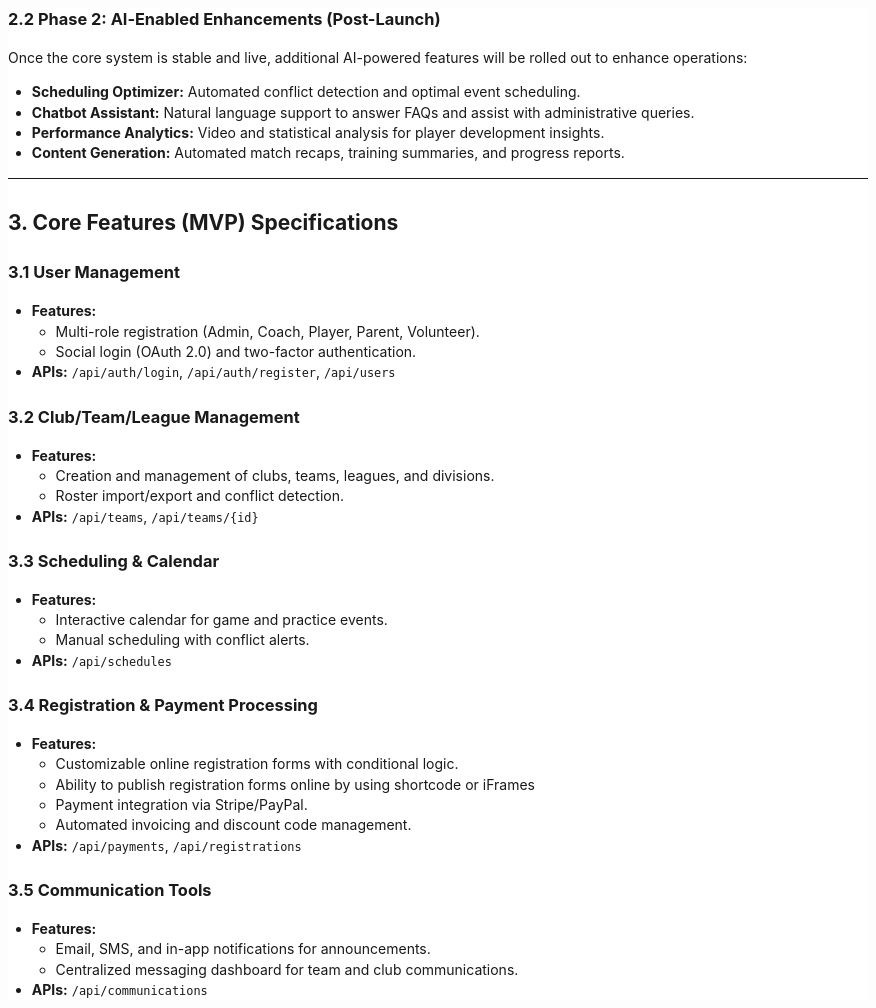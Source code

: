 ### **2.2 Phase 2: AI‐Enabled Enhancements (Post-Launch)**

Once the core system is stable and live, additional AI-powered features will be rolled out to enhance operations:

-   **Scheduling Optimizer:** Automated conflict detection and optimal event scheduling.
-   **Chatbot Assistant:** Natural language support to answer FAQs and assist with administrative queries.
-   **Performance Analytics:** Video and statistical analysis for player development insights.
-   **Content Generation:** Automated match recaps, training summaries, and progress reports.

---

## **3\. Core Features (MVP) Specifications**

### **3.1 User Management**

-   **Features:**
    -   Multi-role registration (Admin, Coach, Player, Parent, Volunteer).
    -   Social login (OAuth 2.0) and two-factor authentication.
-   **APIs:** `/api/auth/login`, `/api/auth/register`, `/api/users`

### **3.2 Club/Team/League Management**

-   **Features:**
    -   Creation and management of clubs, teams, leagues, and divisions.
    -   Roster import/export and conflict detection.
-   **APIs:** `/api/teams`, `/api/teams/{id}`

### **3.3 Scheduling & Calendar**

-   **Features:**
    -   Interactive calendar for game and practice events.
    -   Manual scheduling with conflict alerts.
-   **APIs:** `/api/schedules`

### **3.4 Registration & Payment Processing**

-   **Features:**
    -   Customizable online registration forms with conditional logic.
    -   Ability to publish registration forms online by using shortcode or iFrames
    -   Payment integration via Stripe/PayPal.
    -   Automated invoicing and discount code management.
-   **APIs:** `/api/payments`, `/api/registrations`

### **3.5 Communication Tools**

-   **Features:**
    -   Email, SMS, and in-app notifications for announcements.
    -   Centralized messaging dashboard for team and club communications.
-   **APIs:** `/api/communications`
